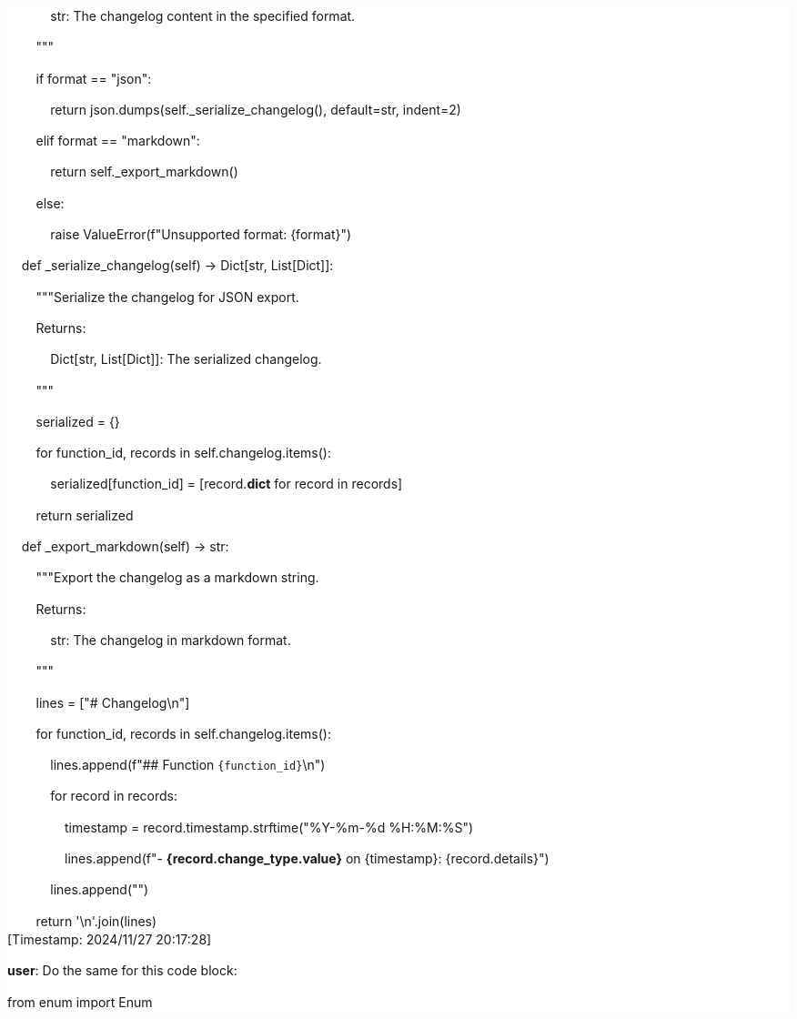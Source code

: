             str: The changelog content in the specified format.  

        """  

        if format == "json":  

            return json.dumps(self._serialize_changelog(), default=str, indent=2)  

        elif format == "markdown":  

            return self._export_markdown()  

        else:  

            raise ValueError(f"Unsupported format: {format}")  

    def _serialize_changelog(self) -> Dict[str, List[Dict]]:  

        """Serialize the changelog for JSON export.  

        Returns:  

            Dict[str, List[Dict]]: The serialized changelog.  

        """  

        serialized = {}  

        for function_id, records in self.changelog.items():  

            serialized[function_id] = [record.**dict** for record in records]  

        return serialized  

    def _export_markdown(self) -> str:  

        """Export the changelog as a markdown string.  

        Returns:  

            str: The changelog in markdown format.  

        """  

        lines = ["# Changelog\n"]  

        for function_id, records in self.changelog.items():  

            lines.append(f"## Function `{function_id}`\n")  

            for record in records:  

                timestamp = record.timestamp.strftime("%Y-%m-%d %H:%M:%S")  

                lines.append(f"- **{record.change_type.value}** on {timestamp}: {record.details}")  

            lines.append("")  

        return '\n'.join(lines)  
[Timestamp: 2024/11/27 20:17:28]

**user**: Do the same for this code block:

from enum import Enum  

